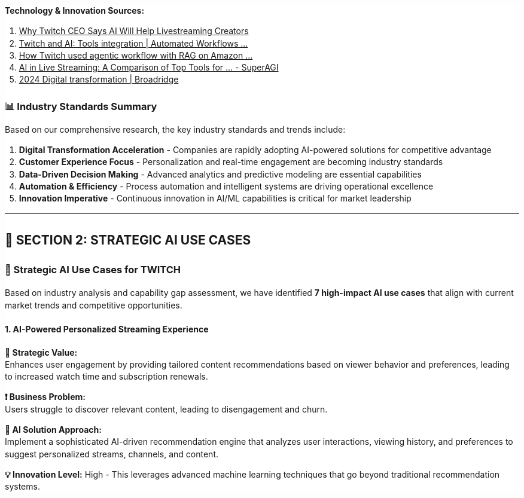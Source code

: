 **Technology & Innovation Sources:**
1. [Why Twitch CEO Says AI Will Help Livestreaming Creators](https://www.businessinsider.com/twitch-ceo-dan-clancy-generative-ai-boon-for-live-streaming-2024-6)
2. [Twitch and AI: Tools integration | Automated Workflows ...](https://latenode.com/integrations/twitch/ai-tools)
3. [How Twitch used agentic workflow with RAG on Amazon ...](https://aws.amazon.com/blogs/machine-learning/how-twitch-used-agentic-workflow-with-rag-on-amazon-bedrock-to-supercharge-ad-sales/)
4. [AI in Live Streaming: A Comparison of Top Tools for ... - SuperAGI](https://superagi.com/ai-in-live-streaming-a-comparison-of-top-tools-for-content-searchability-advertising-and-audience-interaction-in-2025/)
5. [2024 Digital transformation | Broadridge](https://www.broadridge.com/2024-digital-transformation-study)

### 📊 Industry Standards Summary

Based on our comprehensive research, the key industry standards and trends include:

1. **Digital Transformation Acceleration** - Companies are rapidly adopting AI-powered solutions for competitive advantage
2. **Customer Experience Focus** - Personalization and real-time engagement are becoming industry standards
3. **Data-Driven Decision Making** - Advanced analytics and predictive modeling are essential capabilities
4. **Automation & Efficiency** - Process automation and intelligent systems are driving operational excellence
5. **Innovation Imperative** - Continuous innovation in AI/ML capabilities is critical for market leadership

---

## 🎯 SECTION 2: STRATEGIC AI USE CASES

### 🎯 Strategic AI Use Cases for TWITCH

Based on industry analysis and capability gap assessment, we have identified **7 high-impact AI use cases** that align with current market trends and competitive opportunities.


#### 1. AI-Powered Personalized Streaming Experience

**🎯 Strategic Value:**  
Enhances user engagement by providing tailored content recommendations based on viewer behavior and preferences, leading to increased watch time and subscription renewals.

**❗ Business Problem:**  
Users struggle to discover relevant content, leading to disengagement and churn.

**🤖 AI Solution Approach:**  
Implement a sophisticated AI-driven recommendation engine that analyzes user interactions, viewing history, and preferences to suggest personalized streams, channels, and content.

**💡 Innovation Level:** High - This leverages advanced machine learning techniques that go beyond traditional recommendation systems.
